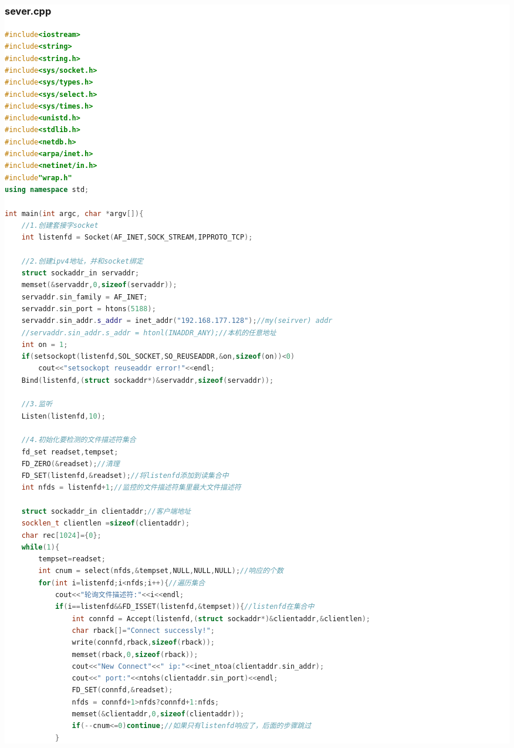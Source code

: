 ### sever.cpp

```c++
#include<iostream>
#include<string>
#include<string.h>
#include<sys/socket.h>
#include<sys/types.h>
#include<sys/select.h>
#include<sys/times.h>
#include<unistd.h>
#include<stdlib.h>
#include<netdb.h>
#include<arpa/inet.h>
#include<netinet/in.h>
#include"wrap.h"
using namespace std;

int main(int argc, char *argv[]){
	//1.创建套接字socket
	int listenfd = Socket(AF_INET,SOCK_STREAM,IPPROTO_TCP);

	//2.创建ipv4地址，并和socket绑定 
	struct sockaddr_in servaddr;
	memset(&servaddr,0,sizeof(servaddr));
	servaddr.sin_family = AF_INET;
	servaddr.sin_port = htons(5188);
	servaddr.sin_addr.s_addr = inet_addr("192.168.177.128");//my(seirver) addr
	//servaddr.sin_addr.s_addr = htonl(INADDR_ANY);//本机的任意地址
	int on = 1;
	if(setsockopt(listenfd,SOL_SOCKET,SO_REUSEADDR,&on,sizeof(on))<0)
		cout<<"setsockopt reuseaddr error!"<<endl;
	Bind(listenfd,(struct sockaddr*)&servaddr,sizeof(servaddr));
	
	//3.监听
	Listen(listenfd,10);
	
	//4.初始化要检测的文件描述符集合
	fd_set readset,tempset;
	FD_ZERO(&readset);//清理	
	FD_SET(listenfd,&readset);//将listenfd添加到读集合中
	int nfds = listenfd+1;//监控的文件描述符集里最大文件描述符

	struct sockaddr_in clientaddr;//客户端地址
	socklen_t clientlen =sizeof(clientaddr);	
	char rec[1024]={0};
	while(1){
		tempset=readset;
		int cnum = select(nfds,&tempset,NULL,NULL,NULL);//响应的个数
		for(int i=listenfd;i<nfds;i++){//遍历集合
			cout<<"轮询文件描述符:"<<i<<endl;
			if(i==listenfd&&FD_ISSET(listenfd,&tempset)){//listenfd在集合中
				int connfd = Accept(listenfd,(struct sockaddr*)&clientaddr,&clientlen);
				char rback[]="Connect successly!";
				write(connfd,rback,sizeof(rback));
				memset(rback,0,sizeof(rback));
				cout<<"New Connect"<<" ip:"<<inet_ntoa(clientaddr.sin_addr);
				cout<<" port:"<<ntohs(clientaddr.sin_port)<<endl;
				FD_SET(connfd,&readset);
				nfds = connfd+1>nfds?connfd+1:nfds;
				memset(&clientaddr,0,sizeof(clientaddr));
				if(--cnum<=0)continue;//如果只有listenfd响应了，后面的步骤跳过
			}
```